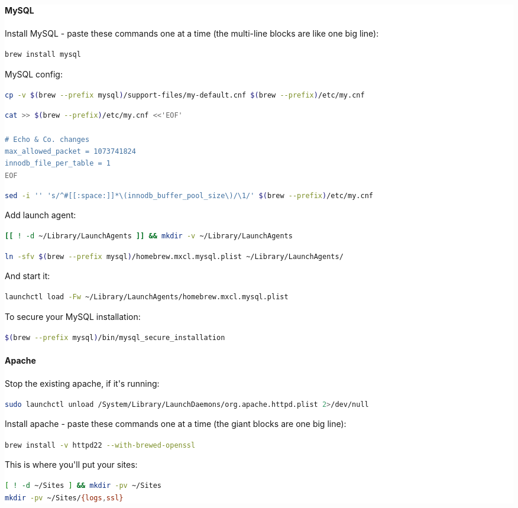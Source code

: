#### MySQL

Install MySQL - paste these commands one at a time (the multi-line blocks are like one big line):

```bash
brew install mysql
```

MySQL config:
```bash
cp -v $(brew --prefix mysql)/support-files/my-default.cnf $(brew --prefix)/etc/my.cnf
```

```bash
cat >> $(brew --prefix)/etc/my.cnf <<'EOF'

# Echo & Co. changes
max_allowed_packet = 1073741824
innodb_file_per_table = 1
EOF
```

```bash
sed -i '' 's/^#[[:space:]]*\(innodb_buffer_pool_size\)/\1/' $(brew --prefix)/etc/my.cnf
```

Add launch agent:
```bash
[[ ! -d ~/Library/LaunchAgents ]] && mkdir -v ~/Library/LaunchAgents
```

```bash
ln -sfv $(brew --prefix mysql)/homebrew.mxcl.mysql.plist ~/Library/LaunchAgents/
```

And start it:
```bash
launchctl load -Fw ~/Library/LaunchAgents/homebrew.mxcl.mysql.plist
```

To secure your MySQL installation:
```bash
$(brew --prefix mysql)/bin/mysql_secure_installation
```

#### Apache

Stop the existing apache, if it's running:
```bash
sudo launchctl unload /System/Library/LaunchDaemons/org.apache.httpd.plist 2>/dev/null
```

Install apache - paste these commands one at a time (the giant blocks are one big line):

```bash
brew install -v httpd22 --with-brewed-openssl
```

This is where you'll put your sites:
```bash
[ ! -d ~/Sites ] && mkdir -pv ~/Sites
mkdir -pv ~/Sites/{logs,ssl}
```
